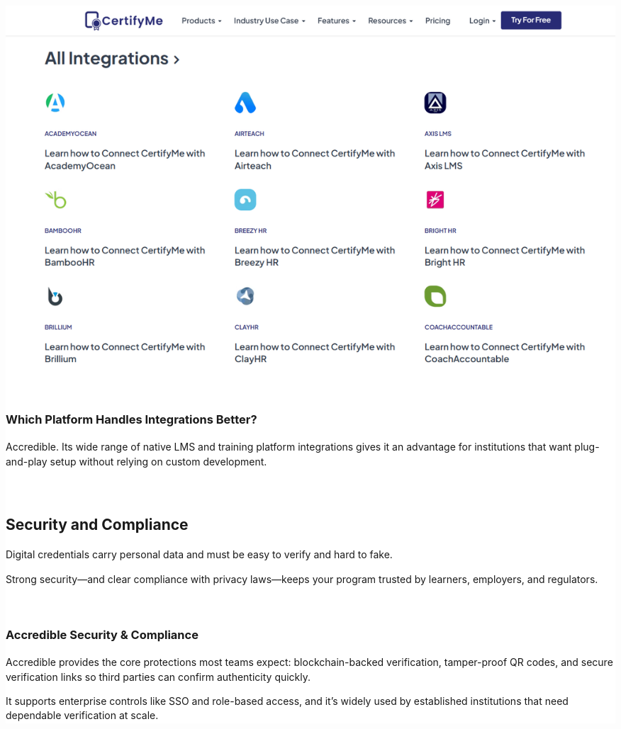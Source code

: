 <img class="img-fluid r-16" src="/assets4/images/blog/accredible-alternative/CertifyMe Integrations.png" alt="CertifyMe Integrations" style="display: block; margin: 0 auto;">

<br>

### Which Platform Handles Integrations Better?

Accredible. Its wide range of native LMS and training platform integrations gives it an advantage for institutions that want plug-and-play setup without relying on custom development.

<br>

## Security and Compliance

Digital credentials carry personal data and must be easy to verify and hard to fake. 

Strong security—and clear compliance with privacy laws—keeps your program trusted by learners, employers, and regulators.

<br>

### Accredible Security & Compliance

Accredible provides the core protections most teams expect: blockchain-backed verification, tamper-proof QR codes, and secure verification links so third parties can confirm authenticity quickly. 

It supports enterprise controls like SSO and role-based access, and it’s widely used by established institutions that need dependable verification at scale.
